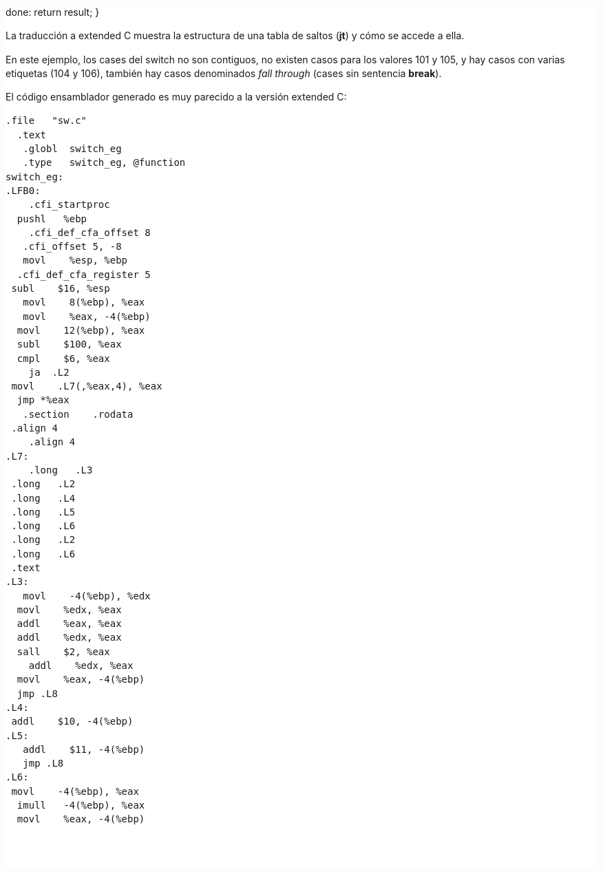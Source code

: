 done:
   return result;
}
</pre>

La traducción a extended C muestra la estructura de una tabla de saltos (**jt**) y cómo se accede a ella.

En este ejemplo, los cases del switch no son contiguos, no existen casos para los valores 101 y 105, y hay casos con varias etiquetas (104 y 106), también hay casos denominados *fall through* (cases sin sentencia **break**).

El código ensamblador generado es muy parecido a la versión extended C:

<pre lang="asm" >.file   "sw.c"
  .text
   .globl  switch_eg
   .type   switch_eg, @function
switch_eg:
.LFB0:
    .cfi_startproc
  pushl   %ebp
    .cfi_def_cfa_offset 8
   .cfi_offset 5, -8
   movl    %esp, %ebp
  .cfi_def_cfa_register 5
 subl    $16, %esp
   movl    8(%ebp), %eax
   movl    %eax, -4(%ebp)
  movl    12(%ebp), %eax
  subl    $100, %eax
  cmpl    $6, %eax
    ja  .L2
 movl    .L7(,%eax,4), %eax
  jmp *%eax
   .section    .rodata
 .align 4
    .align 4
.L7:
    .long   .L3
 .long   .L2
 .long   .L4
 .long   .L5
 .long   .L6
 .long   .L2
 .long   .L6
 .text
.L3:
   movl    -4(%ebp), %edx
  movl    %edx, %eax
  addl    %eax, %eax
  addl    %edx, %eax
  sall    $2, %eax
    addl    %edx, %eax
  movl    %eax, -4(%ebp)
  jmp .L8
.L4:
 addl    $10, -4(%ebp)
.L5:
   addl    $11, -4(%ebp)
   jmp .L8
.L6:
 movl    -4(%ebp), %eax
  imull   -4(%ebp), %eax
  movl    %eax, -4(%ebp)